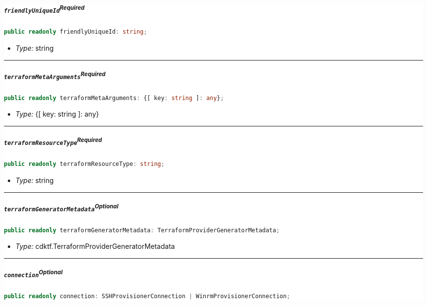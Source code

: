 
##### `friendlyUniqueId`<sup>Required</sup> <a name="friendlyUniqueId" id="@cdktf/aws-cdk.ecrPullThroughCacheRule.EcrPullThroughCacheRule.property.friendlyUniqueId"></a>

```typescript
public readonly friendlyUniqueId: string;
```

- *Type:* string

---

##### `terraformMetaArguments`<sup>Required</sup> <a name="terraformMetaArguments" id="@cdktf/aws-cdk.ecrPullThroughCacheRule.EcrPullThroughCacheRule.property.terraformMetaArguments"></a>

```typescript
public readonly terraformMetaArguments: {[ key: string ]: any};
```

- *Type:* {[ key: string ]: any}

---

##### `terraformResourceType`<sup>Required</sup> <a name="terraformResourceType" id="@cdktf/aws-cdk.ecrPullThroughCacheRule.EcrPullThroughCacheRule.property.terraformResourceType"></a>

```typescript
public readonly terraformResourceType: string;
```

- *Type:* string

---

##### `terraformGeneratorMetadata`<sup>Optional</sup> <a name="terraformGeneratorMetadata" id="@cdktf/aws-cdk.ecrPullThroughCacheRule.EcrPullThroughCacheRule.property.terraformGeneratorMetadata"></a>

```typescript
public readonly terraformGeneratorMetadata: TerraformProviderGeneratorMetadata;
```

- *Type:* cdktf.TerraformProviderGeneratorMetadata

---

##### `connection`<sup>Optional</sup> <a name="connection" id="@cdktf/aws-cdk.ecrPullThroughCacheRule.EcrPullThroughCacheRule.property.connection"></a>

```typescript
public readonly connection: SSHProvisionerConnection | WinrmProvisionerConnection;
```

